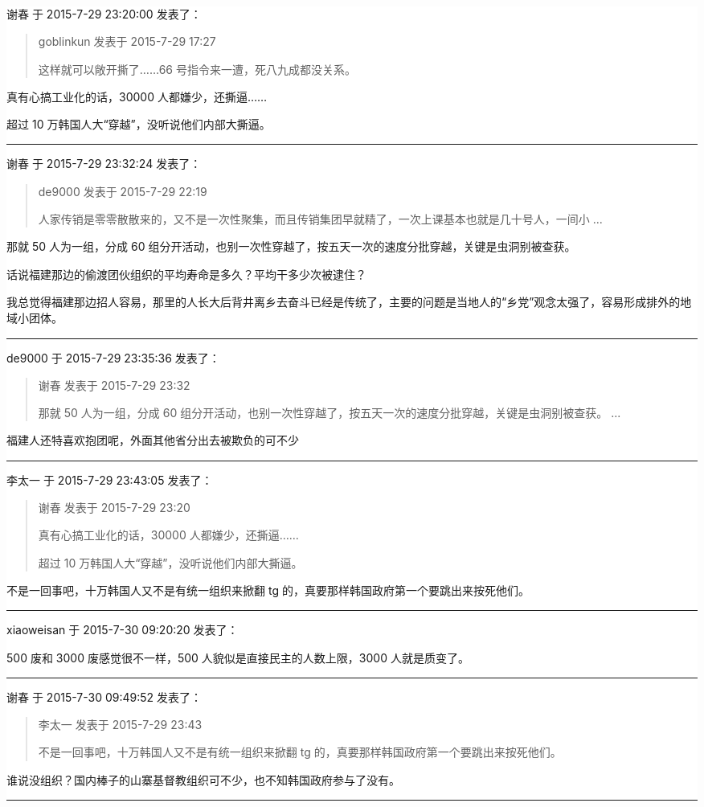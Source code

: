 谢春 于 2015-7-29 23:20:00 发表了：

> goblinkun 发表于 2015-7-29 17:27
>
> 这样就可以敞开撕了……66 号指令来一遭，死八九成都没关系。

真有心搞工业化的话，30000 人都嫌少，还撕逼……

超过 10 万韩国人大“穿越”，没听说他们内部大撕逼。

---

谢春 于 2015-7-29 23:32:24 发表了：

> de9000 发表于 2015-7-29 22:19
>
> 人家传销是零零散散来的，又不是一次性聚集，而且传销集团早就精了，一次上课基本也就是几十号人，一间小 ...

那就 50 人为一组，分成 60 组分开活动，也别一次性穿越了，按五天一次的速度分批穿越，关键是虫洞别被查获。

话说福建那边的偷渡团伙组织的平均寿命是多久？平均干多少次被逮住？

我总觉得福建那边招人容易，那里的人长大后背井离乡去奋斗已经是传统了，主要的问题是当地人的“乡党”观念太强了，容易形成排外的地域小团体。

---

de9000 于 2015-7-29 23:35:36 发表了：

> 谢春 发表于 2015-7-29 23:32
>
> 那就 50 人为一组，分成 60 组分开活动，也别一次性穿越了，按五天一次的速度分批穿越，关键是虫洞别被查获。 ...

福建人还特喜欢抱团呢，外面其他省分出去被欺负的可不少

---

李太一 于 2015-7-29 23:43:05 发表了：

> 谢春 发表于 2015-7-29 23:20
>
> 真有心搞工业化的话，30000 人都嫌少，还撕逼……
>
> 超过 10 万韩国人大“穿越”，没听说他们内部大撕逼。

不是一回事吧，十万韩国人又不是有统一组织来掀翻 tg 的，真要那样韩国政府第一个要跳出来按死他们。

---

xiaoweisan 于 2015-7-30 09:20:20 发表了：

500 废和 3000 废感觉很不一样，500 人貌似是直接民主的人数上限，3000 人就是质变了。

---

谢春 于 2015-7-30 09:49:52 发表了：

> 李太一 发表于 2015-7-29 23:43
>
> 不是一回事吧，十万韩国人又不是有统一组织来掀翻 tg 的，真要那样韩国政府第一个要跳出来按死他们。

谁说没组织？国内棒子的山寨基督教组织可不少，也不知韩国政府参与了没有。

---